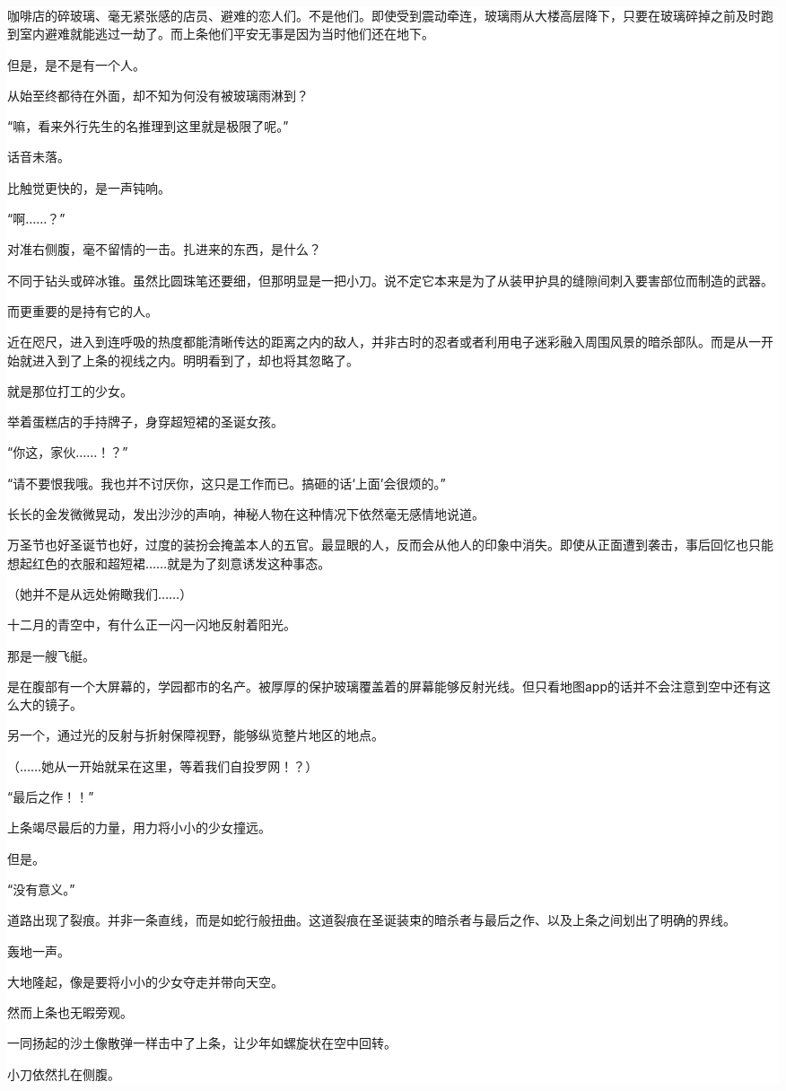 咖啡店的碎玻璃、毫无紧张感的店员、避难的恋人们。不是他们。即使受到震动牵连，玻璃雨从大楼高层降下，只要在玻璃碎掉之前及时跑到室内避难就能逃过一劫了。而上条他们平安无事是因为当时他们还在地下。

但是，是不是有一个人。

从始至终都待在外面，却不知为何没有被玻璃雨淋到？

“嘛，看来外行先生的名推理到这里就是极限了呢。”

话音未落。

比触觉更快的，是一声钝响。

“啊……？”

对准右侧腹，毫不留情的一击。扎进来的东西，是什么？

不同于钻头或碎冰锥。虽然比圆珠笔还要细，但那明显是一把小刀。说不定它本来是为了从装甲护具的缝隙间刺入要害部位而制造的武器。

而更重要的是持有它的人。

近在咫尺，进入到连呼吸的热度都能清晰传达的距离之内的敌人，并非古时的忍者或者利用电子迷彩融入周围风景的暗杀部队。而是从一开始就进入到了上条的视线之内。明明看到了，却也将其忽略了。

就是那位打工的少女。

举着蛋糕店的手持牌子，身穿超短裙的圣诞女孩。

“你这，家伙……！？”

“请不要恨我哦。我也并不讨厌你，这只是工作而已。搞砸的话‘上面’会很烦的。”

长长的金发微微晃动，发出沙沙的声响，神秘人物在这种情况下依然毫无感情地说道。

万圣节也好圣诞节也好，过度的装扮会掩盖本人的五官。最显眼的人，反而会从他人的印象中消失。即使从正面遭到袭击，事后回忆也只能想起红色的衣服和超短裙……就是为了刻意诱发这种事态。

（她并不是从远处俯瞰我们……）

十二月的青空中，有什么正一闪一闪地反射着阳光。

那是一艘飞艇。

是在腹部有一个大屏幕的，学园都市的名产。被厚厚的保护玻璃覆盖着的屏幕能够反射光线。但只看地图app的话并不会注意到空中还有这么大的镜子。

另一个，通过光的反射与折射保障视野，能够纵览整片地区的地点。

（……她从一开始就呆在这里，等着我们自投罗网！？）

“最后之作！！”

上条竭尽最后的力量，用力将小小的少女撞远。

但是。

“没有意义。”

道路出现了裂痕。并非一条直线，而是如蛇行般扭曲。这道裂痕在圣诞装束的暗杀者与最后之作、以及上条之间划出了明确的界线。

轰地一声。

大地隆起，像是要将小小的少女夺走并带向天空。

然而上条也无暇旁观。

一同扬起的沙土像散弹一样击中了上条，让少年如螺旋状在空中回转。

小刀依然扎在侧腹。
